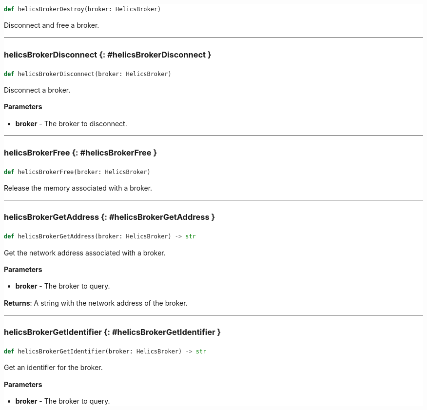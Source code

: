 ```python
def helicsBrokerDestroy(broker: HelicsBroker)
```

Disconnect and free a broker.

------

### helicsBrokerDisconnect {: #helicsBrokerDisconnect }

```python
def helicsBrokerDisconnect(broker: HelicsBroker)
```

Disconnect a broker.

**Parameters**

* **broker** - The broker to disconnect.

------

### helicsBrokerFree {: #helicsBrokerFree }

```python
def helicsBrokerFree(broker: HelicsBroker)
```

Release the memory associated with a broker.

------

### helicsBrokerGetAddress {: #helicsBrokerGetAddress }

```python
def helicsBrokerGetAddress(broker: HelicsBroker) -> str
```

Get the network address associated with a broker.

**Parameters**

* **broker** - The broker to query.

**Returns**: A string with the network address of the broker.

------

### helicsBrokerGetIdentifier {: #helicsBrokerGetIdentifier }

```python
def helicsBrokerGetIdentifier(broker: HelicsBroker) -> str
```

Get an identifier for the broker.

**Parameters**

* **broker** - The broker to query.
